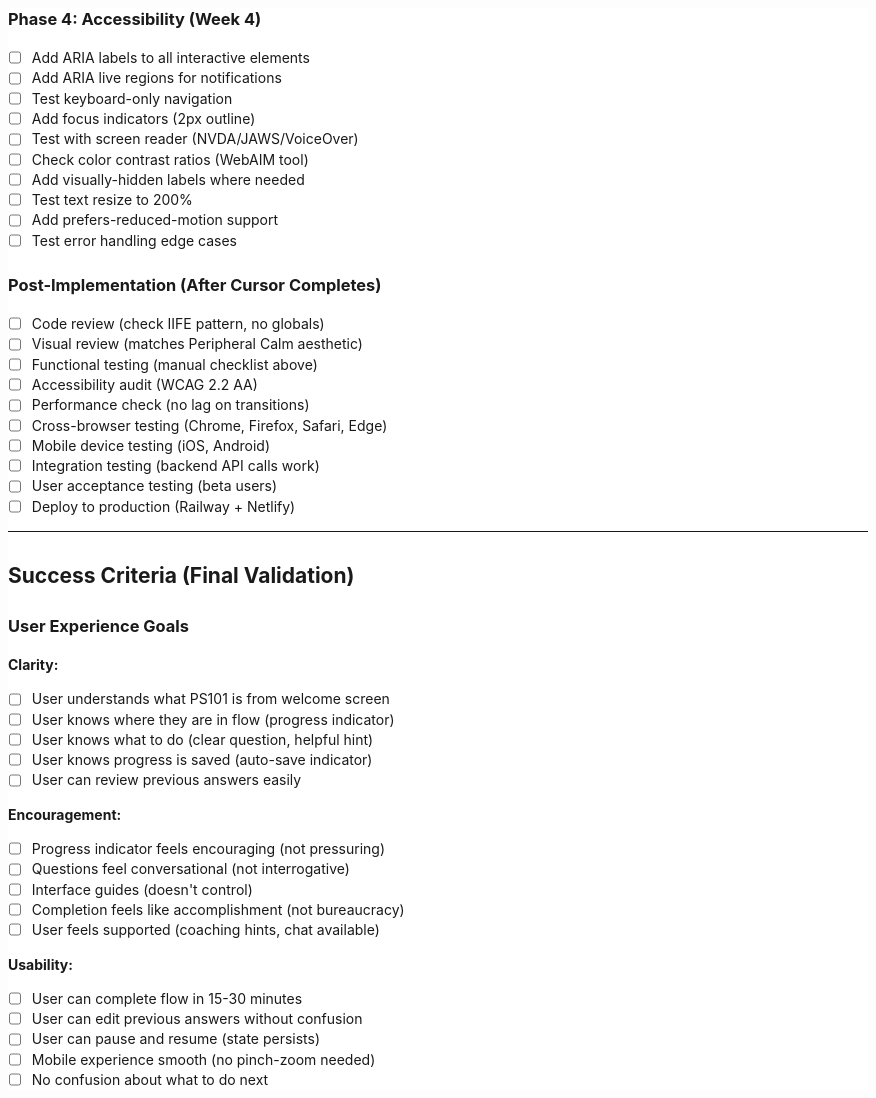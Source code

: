 ### Phase 4: Accessibility (Week 4)

- [ ] Add ARIA labels to all interactive elements
- [ ] Add ARIA live regions for notifications
- [ ] Test keyboard-only navigation
- [ ] Add focus indicators (2px outline)
- [ ] Test with screen reader (NVDA/JAWS/VoiceOver)
- [ ] Check color contrast ratios (WebAIM tool)
- [ ] Add visually-hidden labels where needed
- [ ] Test text resize to 200%
- [ ] Add prefers-reduced-motion support
- [ ] Test error handling edge cases

### Post-Implementation (After Cursor Completes)

- [ ] Code review (check IIFE pattern, no globals)
- [ ] Visual review (matches Peripheral Calm aesthetic)
- [ ] Functional testing (manual checklist above)
- [ ] Accessibility audit (WCAG 2.2 AA)
- [ ] Performance check (no lag on transitions)
- [ ] Cross-browser testing (Chrome, Firefox, Safari, Edge)
- [ ] Mobile device testing (iOS, Android)
- [ ] Integration testing (backend API calls work)
- [ ] User acceptance testing (beta users)
- [ ] Deploy to production (Railway + Netlify)

---

## Success Criteria (Final Validation)

### User Experience Goals

**Clarity:**
- [ ] User understands what PS101 is from welcome screen
- [ ] User knows where they are in flow (progress indicator)
- [ ] User knows what to do (clear question, helpful hint)
- [ ] User knows progress is saved (auto-save indicator)
- [ ] User can review previous answers easily

**Encouragement:**
- [ ] Progress indicator feels encouraging (not pressuring)
- [ ] Questions feel conversational (not interrogative)
- [ ] Interface guides (doesn't control)
- [ ] Completion feels like accomplishment (not bureaucracy)
- [ ] User feels supported (coaching hints, chat available)

**Usability:**
- [ ] User can complete flow in 15-30 minutes
- [ ] User can edit previous answers without confusion
- [ ] User can pause and resume (state persists)
- [ ] Mobile experience smooth (no pinch-zoom needed)
- [ ] No confusion about what to do next
